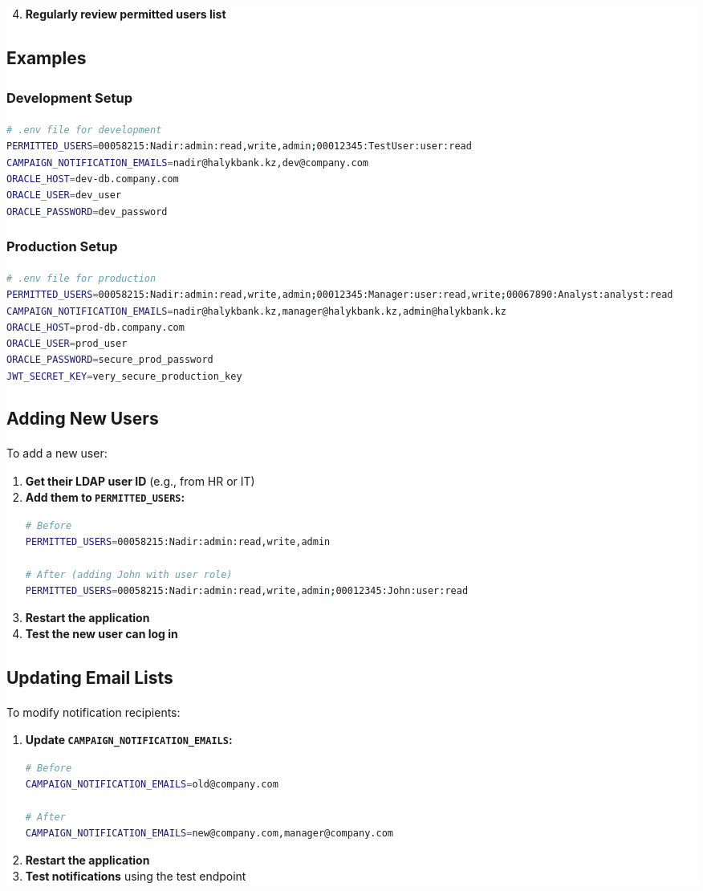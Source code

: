 4. **Regularly review permitted users list**

## Examples

### Development Setup
```bash
# .env file for development
PERMITTED_USERS=00058215:Nadir:admin:read,write,admin;00012345:TestUser:user:read
CAMPAIGN_NOTIFICATION_EMAILS=nadir@halykbank.kz,dev@company.com
ORACLE_HOST=dev-db.company.com
ORACLE_USER=dev_user
ORACLE_PASSWORD=dev_password
```

### Production Setup
```bash
# .env file for production
PERMITTED_USERS=00058215:Nadir:admin:read,write,admin;00012345:Manager:user:read,write;00067890:Analyst:analyst:read
CAMPAIGN_NOTIFICATION_EMAILS=nadir@halykbank.kz,manager@halykbank.kz,admin@halykbank.kz
ORACLE_HOST=prod-db.company.com
ORACLE_USER=prod_user
ORACLE_PASSWORD=secure_prod_password
JWT_SECRET_KEY=very_secure_production_key
```

## Adding New Users

To add a new user:

1. **Get their LDAP user ID** (e.g., from HR or IT)
2. **Add them to `PERMITTED_USERS`:**
   ```bash
   # Before
   PERMITTED_USERS=00058215:Nadir:admin:read,write,admin
   
   # After (adding John with user role)
   PERMITTED_USERS=00058215:Nadir:admin:read,write,admin;00012345:John:user:read
   ```
3. **Restart the application**
4. **Test the new user can log in**

## Updating Email Lists

To modify notification recipients:

1. **Update `CAMPAIGN_NOTIFICATION_EMAILS`:**
   ```bash
   # Before
   CAMPAIGN_NOTIFICATION_EMAILS=old@company.com
   
   # After
   CAMPAIGN_NOTIFICATION_EMAILS=new@company.com,manager@company.com
   ```
2. **Restart the application**
3. **Test notifications** using the test endpoint

